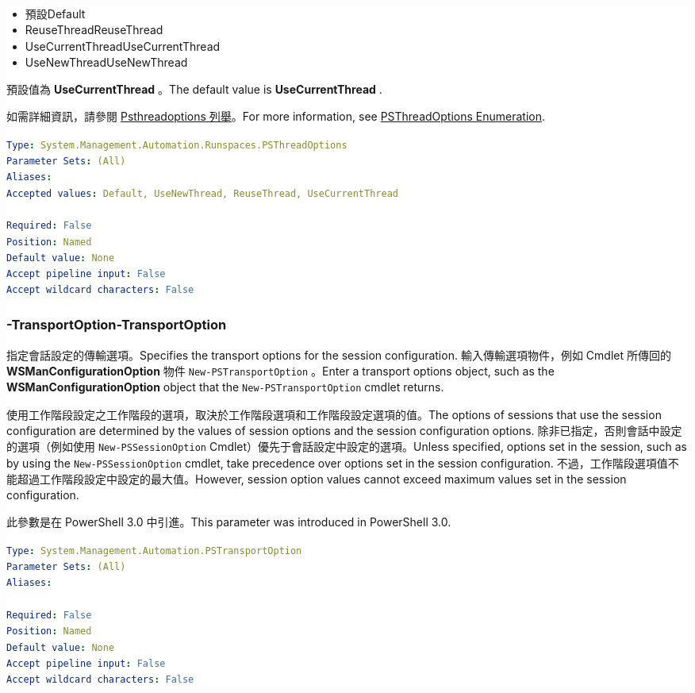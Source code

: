- <span data-ttu-id="63ae8-260">預設</span><span class="sxs-lookup"><span data-stu-id="63ae8-260">Default</span></span>
- <span data-ttu-id="63ae8-261">ReuseThread</span><span class="sxs-lookup"><span data-stu-id="63ae8-261">ReuseThread</span></span>
- <span data-ttu-id="63ae8-262">UseCurrentThread</span><span class="sxs-lookup"><span data-stu-id="63ae8-262">UseCurrentThread</span></span>
- <span data-ttu-id="63ae8-263">UseNewThread</span><span class="sxs-lookup"><span data-stu-id="63ae8-263">UseNewThread</span></span>

<span data-ttu-id="63ae8-264">預設值為 **UseCurrentThread** 。</span><span class="sxs-lookup"><span data-stu-id="63ae8-264">The default value is **UseCurrentThread** .</span></span>

<span data-ttu-id="63ae8-265">如需詳細資訊，請參閱 [ Psthreadoptions 列舉](/dotnet/api/system.management.automation.runspaces.psthreadoptions)。</span><span class="sxs-lookup"><span data-stu-id="63ae8-265">For more information, see [PSThreadOptions Enumeration](/dotnet/api/system.management.automation.runspaces.psthreadoptions).</span></span>

```yaml
Type: System.Management.Automation.Runspaces.PSThreadOptions
Parameter Sets: (All)
Aliases:
Accepted values: Default, UseNewThread, ReuseThread, UseCurrentThread

Required: False
Position: Named
Default value: None
Accept pipeline input: False
Accept wildcard characters: False
```

### <span data-ttu-id="63ae8-266">-TransportOption</span><span class="sxs-lookup"><span data-stu-id="63ae8-266">-TransportOption</span></span>

<span data-ttu-id="63ae8-267">指定會話設定的傳輸選項。</span><span class="sxs-lookup"><span data-stu-id="63ae8-267">Specifies the transport options for the session configuration.</span></span> <span data-ttu-id="63ae8-268">輸入傳輸選項物件，例如 Cmdlet 所傳回的 **WSManConfigurationOption** 物件 `New-PSTransportOption` 。</span><span class="sxs-lookup"><span data-stu-id="63ae8-268">Enter a transport options object, such as the **WSManConfigurationOption** object that the `New-PSTransportOption` cmdlet returns.</span></span>

<span data-ttu-id="63ae8-269">使用工作階段設定之工作階段的選項，取決於工作階段選項和工作階段設定選項的值。</span><span class="sxs-lookup"><span data-stu-id="63ae8-269">The options of sessions that use the session configuration are determined by the values of session options and the session configuration options.</span></span> <span data-ttu-id="63ae8-270">除非已指定，否則會話中設定的選項（例如使用 `New-PSSessionOption` Cmdlet）優先于會話設定中設定的選項。</span><span class="sxs-lookup"><span data-stu-id="63ae8-270">Unless specified, options set in the session, such as by using the `New-PSSessionOption` cmdlet, take precedence over options set in the session configuration.</span></span> <span data-ttu-id="63ae8-271">不過，工作階段選項值不能超過工作階段設定中設定的最大值。</span><span class="sxs-lookup"><span data-stu-id="63ae8-271">However, session option values cannot exceed maximum values set in the session configuration.</span></span>

<span data-ttu-id="63ae8-272">此參數是在 PowerShell 3.0 中引進。</span><span class="sxs-lookup"><span data-stu-id="63ae8-272">This parameter was introduced in PowerShell 3.0.</span></span>

```yaml
Type: System.Management.Automation.PSTransportOption
Parameter Sets: (All)
Aliases:

Required: False
Position: Named
Default value: None
Accept pipeline input: False
Accept wildcard characters: False
```
